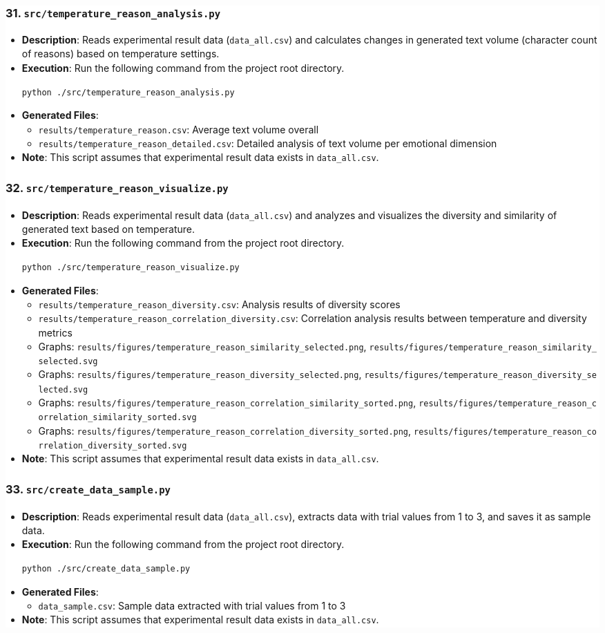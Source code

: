 ### 31. `src/temperature_reason_analysis.py`
- **Description**: Reads experimental result data (`data_all.csv`) and calculates changes in generated text volume (character count of reasons) based on temperature settings.
- **Execution**: Run the following command from the project root directory.
  ```bash
  python ./src/temperature_reason_analysis.py
  ```
- **Generated Files**: 
  - `results/temperature_reason.csv`: Average text volume overall
  - `results/temperature_reason_detailed.csv`: Detailed analysis of text volume per emotional dimension
- **Note**: This script assumes that experimental result data exists in `data_all.csv`.

### 32. `src/temperature_reason_visualize.py`
- **Description**: Reads experimental result data (`data_all.csv`) and analyzes and visualizes the diversity and similarity of generated text based on temperature.
- **Execution**: Run the following command from the project root directory.
  ```bash
  python ./src/temperature_reason_visualize.py
  ```
- **Generated Files**: 
  - `results/temperature_reason_diversity.csv`: Analysis results of diversity scores
  - `results/temperature_reason_correlation_diversity.csv`: Correlation analysis results between temperature and diversity metrics
  - Graphs: `results/figures/temperature_reason_similarity_selected.png`, `results/figures/temperature_reason_similarity_selected.svg`
  - Graphs: `results/figures/temperature_reason_diversity_selected.png`, `results/figures/temperature_reason_diversity_selected.svg`
  - Graphs: `results/figures/temperature_reason_correlation_similarity_sorted.png`, `results/figures/temperature_reason_correlation_similarity_sorted.svg`
  - Graphs: `results/figures/temperature_reason_correlation_diversity_sorted.png`, `results/figures/temperature_reason_correlation_diversity_sorted.svg`
- **Note**: This script assumes that experimental result data exists in `data_all.csv`.

### 33. `src/create_data_sample.py`
- **Description**: Reads experimental result data (`data_all.csv`), extracts data with trial values from 1 to 3, and saves it as sample data.
- **Execution**: Run the following command from the project root directory.
  ```bash
  python ./src/create_data_sample.py
  ```
- **Generated Files**: 
  - `data_sample.csv`: Sample data extracted with trial values from 1 to 3
- **Note**: This script assumes that experimental result data exists in `data_all.csv`.
